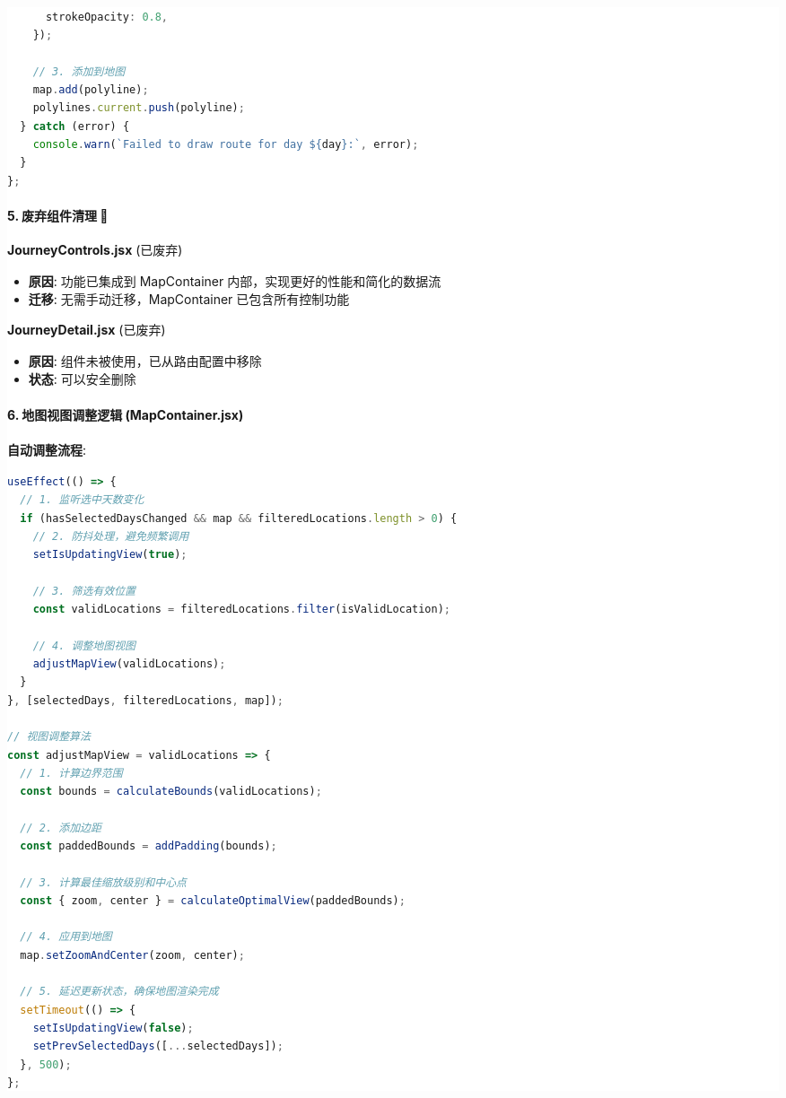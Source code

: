 ```javascript
      strokeOpacity: 0.8,
    });

    // 3. 添加到地图
    map.add(polyline);
    polylines.current.push(polyline);
  } catch (error) {
    console.warn(`Failed to draw route for day ${day}:`, error);
  }
};
```

#### 5. 废弃组件清理 🔴

**JourneyControls.jsx** (已废弃)

- **原因**: 功能已集成到 MapContainer 内部，实现更好的性能和简化的数据流
- **迁移**: 无需手动迁移，MapContainer 已包含所有控制功能

**JourneyDetail.jsx** (已废弃)

- **原因**: 组件未被使用，已从路由配置中移除
- **状态**: 可以安全删除

#### 6. 地图视图调整逻辑 (MapContainer.jsx)

**自动调整流程**:

```javascript
useEffect(() => {
  // 1. 监听选中天数变化
  if (hasSelectedDaysChanged && map && filteredLocations.length > 0) {
    // 2. 防抖处理，避免频繁调用
    setIsUpdatingView(true);

    // 3. 筛选有效位置
    const validLocations = filteredLocations.filter(isValidLocation);

    // 4. 调整地图视图
    adjustMapView(validLocations);
  }
}, [selectedDays, filteredLocations, map]);

// 视图调整算法
const adjustMapView = validLocations => {
  // 1. 计算边界范围
  const bounds = calculateBounds(validLocations);

  // 2. 添加边距
  const paddedBounds = addPadding(bounds);

  // 3. 计算最佳缩放级别和中心点
  const { zoom, center } = calculateOptimalView(paddedBounds);

  // 4. 应用到地图
  map.setZoomAndCenter(zoom, center);

  // 5. 延迟更新状态，确保地图渲染完成
  setTimeout(() => {
    setIsUpdatingView(false);
    setPrevSelectedDays([...selectedDays]);
  }, 500);
};
```
